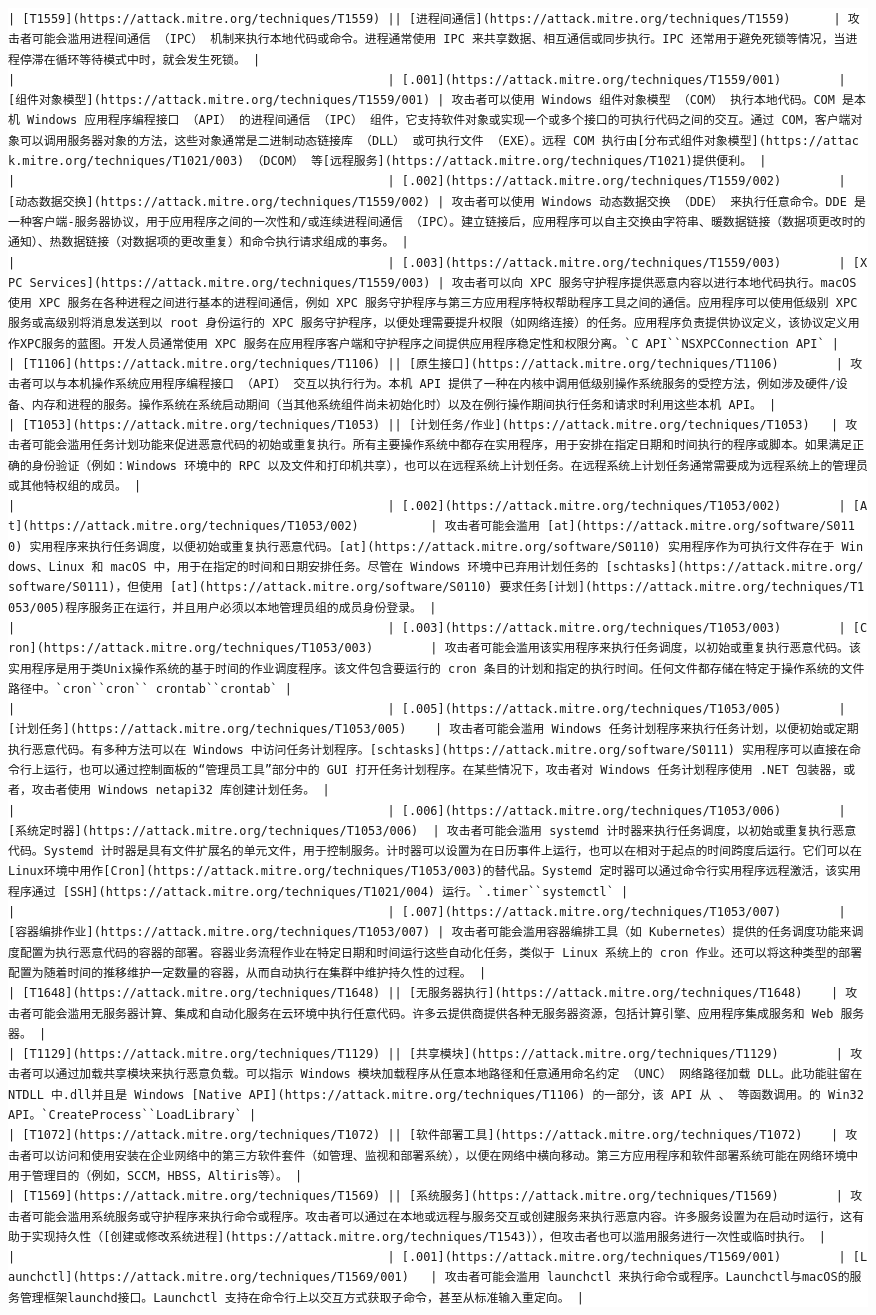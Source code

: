     | [T1559](https://attack.mitre.org/techniques/T1559) || [进程间通信](https://attack.mitre.org/techniques/T1559)      | 攻击者可能会滥用进程间通信 （IPC） 机制来执行本地代码或命令。进程通常使用 IPC 来共享数据、相互通信或同步执行。IPC 还常用于避免死锁等情况，当进程停滞在循环等待模式中时，就会发生死锁。 |                                                              
    |                                                    | [.001](https://attack.mitre.org/techniques/T1559/001)        | [组件对象模型](https://attack.mitre.org/techniques/T1559/001) | 攻击者可以使用 Windows 组件对象模型 （COM） 执行本地代码。COM 是本机 Windows 应用程序编程接口 （API） 的进程间通信 （IPC） 组件，它支持软件对象或实现一个或多个接口的可执行代码之间的交互。通过 COM，客户端对象可以调用服务器对象的方法，这些对象通常是二进制动态链接库 （DLL） 或可执行文件 （EXE）。远程 COM 执行由[分布式组件对象模型](https://attack.mitre.org/techniques/T1021/003) （DCOM） 等[远程服务](https://attack.mitre.org/techniques/T1021)提供便利。 |
    |                                                    | [.002](https://attack.mitre.org/techniques/T1559/002)        | [动态数据交换](https://attack.mitre.org/techniques/T1559/002) | 攻击者可以使用 Windows 动态数据交换 （DDE） 来执行任意命令。DDE 是一种客户端-服务器协议，用于应用程序之间的一次性和/或连续进程间通信 （IPC）。建立链接后，应用程序可以自主交换由字符串、暖数据链接（数据项更改时的通知）、热数据链接（对数据项的更改重复）和命令执行请求组成的事务。 |
    |                                                    | [.003](https://attack.mitre.org/techniques/T1559/003)        | [XPC Services](https://attack.mitre.org/techniques/T1559/003) | 攻击者可以向 XPC 服务守护程序提供恶意内容以进行本地代码执行。macOS 使用 XPC 服务在各种进程之间进行基本的进程间通信，例如 XPC 服务守护程序与第三方应用程序特权帮助程序工具之间的通信。应用程序可以使用低级别 XPC 服务或高级别将消息发送到以 root 身份运行的 XPC 服务守护程序，以便处理需要提升权限（如网络连接）的任务。应用程序负责提供协议定义，该协议定义用作XPC服务的蓝图。开发人员通常使用 XPC 服务在应用程序客户端和守护程序之间提供应用程序稳定性和权限分离。`C API``NSXPCConnection API` |
    | [T1106](https://attack.mitre.org/techniques/T1106) || [原生接口](https://attack.mitre.org/techniques/T1106)        | 攻击者可以与本机操作系统应用程序编程接口 （API） 交互以执行行为。本机 API 提供了一种在内核中调用低级别操作系统服务的受控方法，例如涉及硬件/设备、内存和进程的服务。操作系统在系统启动期间（当其他系统组件尚未初始化时）以及在例行操作期间执行任务和请求时利用这些本机 API。 |                                                              
    | [T1053](https://attack.mitre.org/techniques/T1053) || [计划任务/作业](https://attack.mitre.org/techniques/T1053)   | 攻击者可能会滥用任务计划功能来促进恶意代码的初始或重复执行。所有主要操作系统中都存在实用程序，用于安排在指定日期和时间执行的程序或脚本。如果满足正确的身份验证（例如：Windows 环境中的 RPC 以及文件和打印机共享），也可以在远程系统上计划任务。在远程系统上计划任务通常需要成为远程系统上的管理员或其他特权组的成员。 |                                                              
    |                                                    | [.002](https://attack.mitre.org/techniques/T1053/002)        | [At](https://attack.mitre.org/techniques/T1053/002)          | 攻击者可能会滥用 [at](https://attack.mitre.org/software/S0110) 实用程序来执行任务调度，以便初始或重复执行恶意代码。[at](https://attack.mitre.org/software/S0110) 实用程序作为可执行文件存在于 Windows、Linux 和 macOS 中，用于在指定的时间和日期安排任务。尽管在 Windows 环境中已弃用计划任务的 [schtasks](https://attack.mitre.org/software/S0111)，但使用 [at](https://attack.mitre.org/software/S0110) 要求任务[计划](https://attack.mitre.org/techniques/T1053/005)程序服务正在运行，并且用户必须以本地管理员组的成员身份登录。 |
    |                                                    | [.003](https://attack.mitre.org/techniques/T1053/003)        | [Cron](https://attack.mitre.org/techniques/T1053/003)        | 攻击者可能会滥用该实用程序来执行任务调度，以初始或重复执行恶意代码。该实用程序是用于类Unix操作系统的基于时间的作业调度程序。该文件包含要运行的 cron 条目的计划和指定的执行时间。任何文件都存储在特定于操作系统的文件路径中。`cron``cron`` crontab``crontab` |
    |                                                    | [.005](https://attack.mitre.org/techniques/T1053/005)        | [计划任务](https://attack.mitre.org/techniques/T1053/005)    | 攻击者可能会滥用 Windows 任务计划程序来执行任务计划，以便初始或定期执行恶意代码。有多种方法可以在 Windows 中访问任务计划程序。[schtasks](https://attack.mitre.org/software/S0111) 实用程序可以直接在命令行上运行，也可以通过控制面板的“管理员工具”部分中的 GUI 打开任务计划程序。在某些情况下，攻击者对 Windows 任务计划程序使用 .NET 包装器，或者，攻击者使用 Windows netapi32 库创建计划任务。 |
    |                                                    | [.006](https://attack.mitre.org/techniques/T1053/006)        | [系统定时器](https://attack.mitre.org/techniques/T1053/006)  | 攻击者可能会滥用 systemd 计时器来执行任务调度，以初始或重复执行恶意代码。Systemd 计时器是具有文件扩展名的单元文件，用于控制服务。计时器可以设置为在日历事件上运行，也可以在相对于起点的时间跨度后运行。它们可以在Linux环境中用作[Cron](https://attack.mitre.org/techniques/T1053/003)的替代品。Systemd 定时器可以通过命令行实用程序远程激活，该实用程序通过 [SSH](https://attack.mitre.org/techniques/T1021/004) 运行。`.timer``systemctl` |
    |                                                    | [.007](https://attack.mitre.org/techniques/T1053/007)        | [容器编排作业](https://attack.mitre.org/techniques/T1053/007) | 攻击者可能会滥用容器编排工具（如 Kubernetes）提供的任务调度功能来调度配置为执行恶意代码的容器的部署。容器业务流程作业在特定日期和时间运行这些自动化任务，类似于 Linux 系统上的 cron 作业。还可以将这种类型的部署配置为随着时间的推移维护一定数量的容器，从而自动执行在集群中维护持久性的过程。 |
    | [T1648](https://attack.mitre.org/techniques/T1648) || [无服务器执行](https://attack.mitre.org/techniques/T1648)    | 攻击者可能会滥用无服务器计算、集成和自动化服务在云环境中执行任意代码。许多云提供商提供各种无服务器资源，包括计算引擎、应用程序集成服务和 Web 服务器。 |                                                              
    | [T1129](https://attack.mitre.org/techniques/T1129) || [共享模块](https://attack.mitre.org/techniques/T1129)        | 攻击者可以通过加载共享模块来执行恶意负载。可以指示 Windows 模块加载程序从任意本地路径和任意通用命名约定 （UNC） 网络路径加载 DLL。此功能驻留在 NTDLL 中.dll并且是 Windows [Native API](https://attack.mitre.org/techniques/T1106) 的一部分，该 API 从 、 等函数调用。的 Win32 API。`CreateProcess``LoadLibrary` |                                                              
    | [T1072](https://attack.mitre.org/techniques/T1072) || [软件部署工具](https://attack.mitre.org/techniques/T1072)    | 攻击者可以访问和使用安装在企业网络中的第三方软件套件（如管理、监视和部署系统），以便在网络中横向移动。第三方应用程序和软件部署系统可能在网络环境中用于管理目的（例如，SCCM，HBSS，Altiris等）。 |                                                              
    | [T1569](https://attack.mitre.org/techniques/T1569) || [系统服务](https://attack.mitre.org/techniques/T1569)        | 攻击者可能会滥用系统服务或守护程序来执行命令或程序。攻击者可以通过在本地或远程与服务交互或创建服务来执行恶意内容。许多服务设置为在启动时运行，这有助于实现持久性（[创建或修改系统进程](https://attack.mitre.org/techniques/T1543)），但攻击者也可以滥用服务进行一次性或临时执行。 |                                                              
    |                                                    | [.001](https://attack.mitre.org/techniques/T1569/001)        | [Launchctl](https://attack.mitre.org/techniques/T1569/001)   | 攻击者可能会滥用 launchctl 来执行命令或程序。Launchctl与macOS的服务管理框架launchd接口。Launchctl 支持在命令行上以交互方式获取子命令，甚至从标准输入重定向。 |